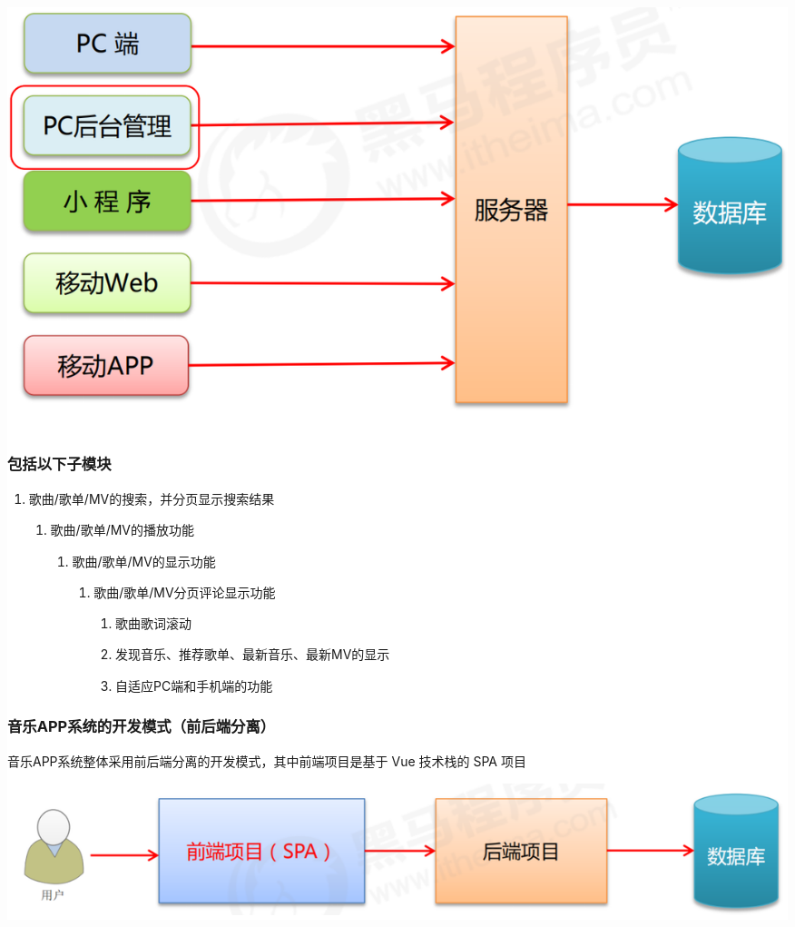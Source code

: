 ![](media/1ad37fca4dad386dca60240f6c74eaea.png)

### 包括以下子模块

1.  歌曲/歌单/MV的搜索，并分页显示搜索结果

    1.  歌曲/歌单/MV的播放功能

        1.  歌曲/歌单/MV的显示功能

            1.  歌曲/歌单/MV分页评论显示功能

                1.  歌曲歌词滚动

                2.  发现音乐、推荐歌单、最新音乐、最新MV的显示

                3.  自适应PC端和手机端的功能

### 音乐APP系统的开发模式（前后端分离）

音乐APP系统整体采用前后端分离的开发模式，其中前端项目是基于 Vue 技术栈的 SPA
项目

![](media/abc3b377044123db1fec16105a4d91c1.png)
